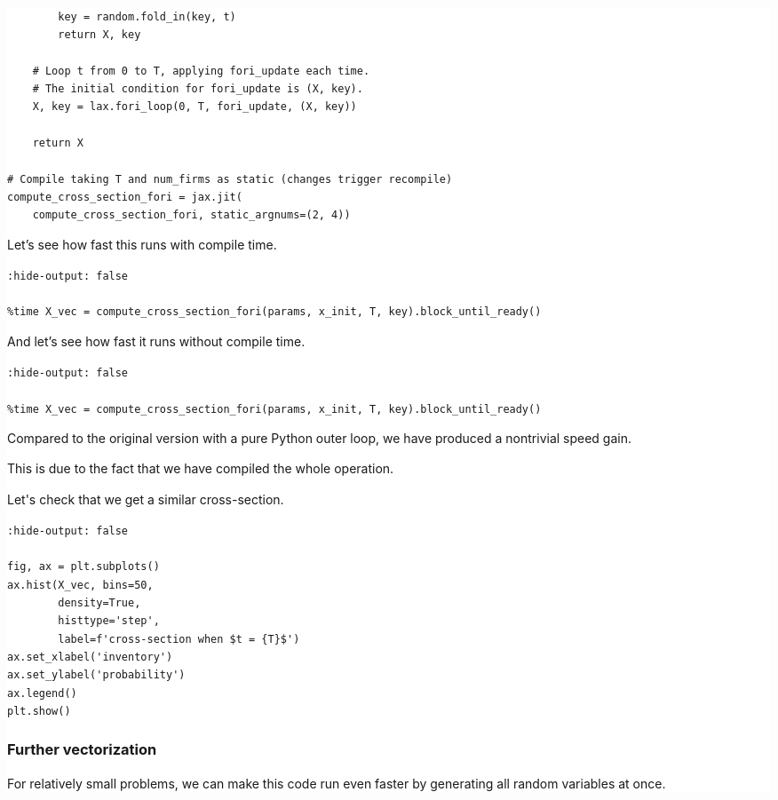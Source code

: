 ```{code-cell} ipython3
        key = random.fold_in(key, t)
        return X, key

    # Loop t from 0 to T, applying fori_update each time.
    # The initial condition for fori_update is (X, key).
    X, key = lax.fori_loop(0, T, fori_update, (X, key))

    return X

# Compile taking T and num_firms as static (changes trigger recompile)
compute_cross_section_fori = jax.jit(
    compute_cross_section_fori, static_argnums=(2, 4))
```

Let’s see how fast this runs with compile time.

```{code-cell} ipython3
:hide-output: false

%time X_vec = compute_cross_section_fori(params, x_init, T, key).block_until_ready()
```

And let’s see how fast it runs without compile time.

```{code-cell} ipython3
:hide-output: false

%time X_vec = compute_cross_section_fori(params, x_init, T, key).block_until_ready()
```

Compared to the original version with a pure Python outer loop, we have
produced a nontrivial speed gain.

This is due to the fact that we have compiled the whole operation.

Let's check that we get a similar cross-section.

```{code-cell} ipython3
:hide-output: false

fig, ax = plt.subplots()
ax.hist(X_vec, bins=50, 
        density=True, 
        histtype='step', 
        label=f'cross-section when $t = {T}$')
ax.set_xlabel('inventory')
ax.set_ylabel('probability')
ax.legend()
plt.show()
```

### Further vectorization

For relatively small problems, we can make this code run even faster by generating
all random variables at once.
